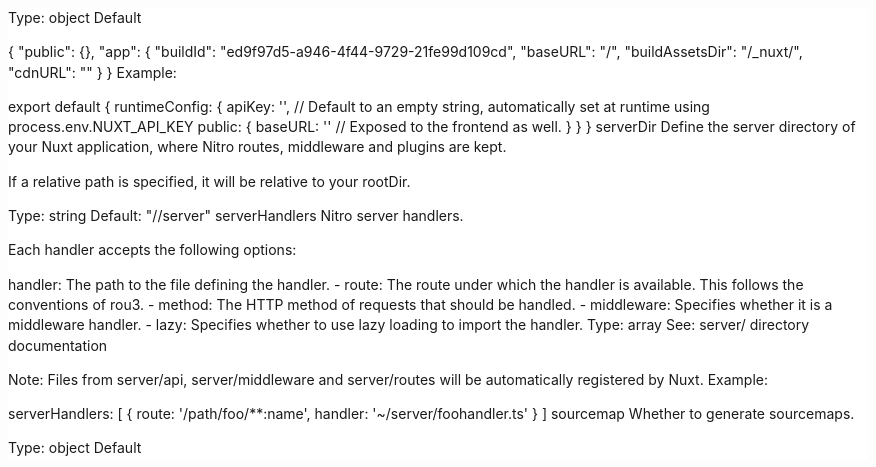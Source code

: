 Type: object
Default

{
  "public": {},
  "app": {
    "buildId": "ed9f97d5-a946-4f44-9729-21fe99d109cd",
    "baseURL": "/",
    "buildAssetsDir": "/_nuxt/",
    "cdnURL": ""
  }
}
Example:


export default {
 runtimeConfig: {
    apiKey: '', // Default to an empty string, automatically set at runtime using process.env.NUXT_API_KEY
    public: {
       baseURL: '' // Exposed to the frontend as well.
    }
  }
}
serverDir
Define the server directory of your Nuxt application, where Nitro routes, middleware and plugins are kept.

If a relative path is specified, it will be relative to your rootDir.

Type: string
Default: "/<srcDir>/server"
serverHandlers
Nitro server handlers.

Each handler accepts the following options:

handler: The path to the file defining the handler. - route: The route under which the handler is available. This follows the conventions of rou3. - method: The HTTP method of requests that should be handled. - middleware: Specifies whether it is a middleware handler. - lazy: Specifies whether to use lazy loading to import the handler.
Type: array
See: server/ directory documentation

Note: Files from server/api, server/middleware and server/routes will be automatically registered by Nuxt.
Example:


serverHandlers: [
  { route: '/path/foo/**:name', handler: '~/server/foohandler.ts' }
]
sourcemap
Whether to generate sourcemaps.

Type: object
Default
